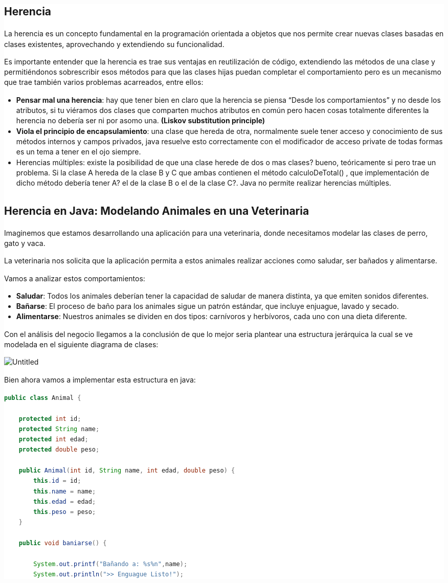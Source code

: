 ## Herencia

La herencia es un concepto fundamental en la programación orientada a objetos que nos permite crear nuevas clases basadas en clases existentes, aprovechando y extendiendo su funcionalidad. 

Es importante entender que la herencia es trae sus ventajas en reutilización de código, extendiendo las métodos de una clase y permitiéndonos sobrescribir esos métodos para que las clases hijas puedan completar el comportamiento pero es un mecanismo que trae también varios problemas acarreados, entre ellos:

- **Pensar mal una herencia**: hay que tener bien en claro que la herencia se piensa “Desde los comportamientos” y no desde los atributos, si tu viéramos dos clases que comparten muchos atributos en común pero hacen cosas totalmente diferentes la herencia no debería ser ni por asomo una. **(Liskov substitution principle)**
- **Viola el principio de encapsulamiento**: una clase que hereda de otra, normalmente suele tener acceso y conocimiento de sus métodos internos y campos privados,  java resuelve esto correctamente con el modificador de acceso private de todas formas es un tema a tener en el ojo siempre.
- Herencias múltiples: existe la posibilidad de que una clase herede de dos o mas clases? bueno, teóricamente si pero trae un problema. Si la clase A hereda de la clase B y C que ambas contienen el método calculoDeTotal() , que implementación de dicho método debería tener A? el de la clase B o el de la clase C?. Java no permite realizar herencias múltiples.

## **Herencia en Java: Modelando Animales en una Veterinaria**

Imaginemos que estamos desarrollando una aplicación para una veterinaria, donde necesitamos modelar las clases de perro, gato y vaca.

La veterinaria nos solicita que la aplicación permita a estos animales realizar acciones como saludar, ser bañados y alimentarse.

Vamos a analizar estos comportamientos:

- **Saludar**: Todos los animales deberían tener la capacidad de saludar de manera distinta, ya que emiten sonidos diferentes.
- **Bañarse**: El proceso de baño para los animales sigue un patrón estándar, que incluye enjuague, lavado y secado.
- **Alimentarse**: Nuestros animales se dividen en dos tipos: carnívoros y herbívoros, cada uno con una dieta diferente.

Con el análisis del negocio llegamos a la conclusión de que lo mejor seria plantear una estructura jerárquica la cual se ve modelada en el siguiente diagrama de clases:

![Untitled](https://prod-files-secure.s3.us-west-2.amazonaws.com/99e88e59-d351-463f-842d-f4980476f694/1df56a82-8ff7-4154-ad45-6705e332c6a6/Untitled.png)

Bien ahora vamos a implementar esta estructura en java:

```java
public class Animal {

    protected int id;
    protected String name;
    protected int edad;
    protected double peso;

    public Animal(int id, String name, int edad, double peso) {
        this.id = id;
        this.name = name;
        this.edad = edad;
        this.peso = peso;
    }

    public void baniarse() {

        System.out.printf("Bañando a: %s%n",name);
        System.out.println(">> Enguague Listo!");
```